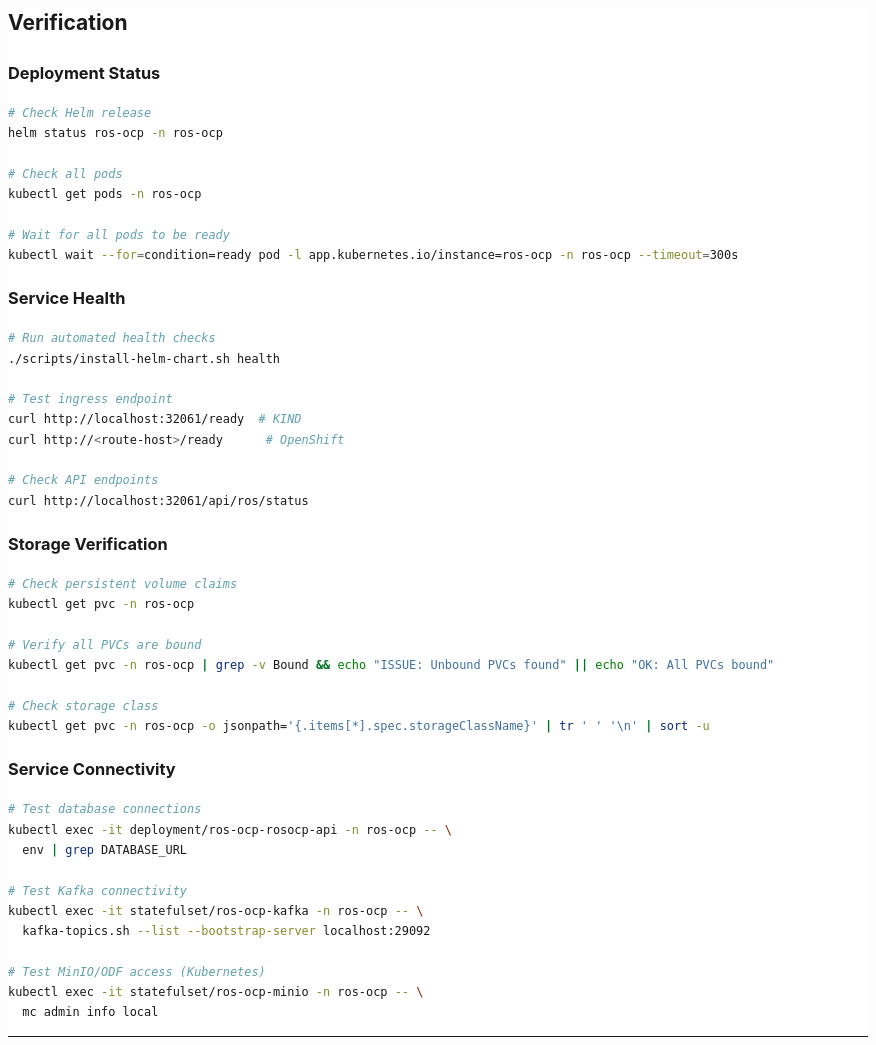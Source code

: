 
## Verification

### Deployment Status

```bash
# Check Helm release
helm status ros-ocp -n ros-ocp

# Check all pods
kubectl get pods -n ros-ocp

# Wait for all pods to be ready
kubectl wait --for=condition=ready pod -l app.kubernetes.io/instance=ros-ocp -n ros-ocp --timeout=300s
```

### Service Health

```bash
# Run automated health checks
./scripts/install-helm-chart.sh health

# Test ingress endpoint
curl http://localhost:32061/ready  # KIND
curl http://<route-host>/ready      # OpenShift

# Check API endpoints
curl http://localhost:32061/api/ros/status
```

### Storage Verification

```bash
# Check persistent volume claims
kubectl get pvc -n ros-ocp

# Verify all PVCs are bound
kubectl get pvc -n ros-ocp | grep -v Bound && echo "ISSUE: Unbound PVCs found" || echo "OK: All PVCs bound"

# Check storage class
kubectl get pvc -n ros-ocp -o jsonpath='{.items[*].spec.storageClassName}' | tr ' ' '\n' | sort -u
```

### Service Connectivity

```bash
# Test database connections
kubectl exec -it deployment/ros-ocp-rosocp-api -n ros-ocp -- \
  env | grep DATABASE_URL

# Test Kafka connectivity
kubectl exec -it statefulset/ros-ocp-kafka -n ros-ocp -- \
  kafka-topics.sh --list --bootstrap-server localhost:29092

# Test MinIO/ODF access (Kubernetes)
kubectl exec -it statefulset/ros-ocp-minio -n ros-ocp -- \
  mc admin info local
```

---